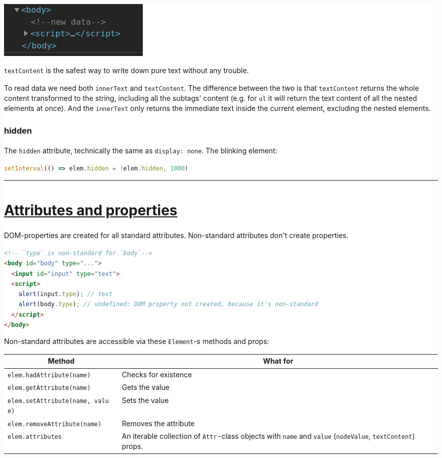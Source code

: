 ```html
```

![](img/2020-02-12-02-10-26.png)

`textContent` is the safest way to write down pure text without any trouble. 

To read data we need both `innerText` and `textContent`. The difference between the two is that `textContent` returns the whole content transformed to the string, including all the subtags' content (e.g. for `ul` it will return the text content of all the nested elements at once). And the `innerText` only returns the immediate text inside the current element, excluding the nested elements.

### hidden

The `hidden` attribute, technically the same as `display: none`.
The blinking element:

```javascript
setInterval(() => elem.hidden = !elem.hidden, 1000)
```
***



# [Attributes and properties](<a name="attributes-and-properties">)

DOM-properties are created for all standard attributes. Non-standard attributes don't create properties.

```html
<!-- `type` is non-standard for `body`-->
<body id="body" type="...">
  <input id="input" type="text">
  <script>
    alert(input.type); // text
    alert(body.type); // undefined: DOM property not created, because it's non-standard
  </script>
</body>
```

Non-standard attributes are accessible via these `Element`-s methods and props:

Method|What for
-|-
`elem.hadAttribute(name)`|Checks for existence
`elem.getAttribute(name)`|Gets the value
`elem.setAttribute(name, value)`|Sets the value
`elem.removeAttribute(name)`|Removes the attribute
`elem.attributes`|An iterable collection of `Attr`-class objects with `name` and `value` (`nodeValue`, `textContent`) props.
